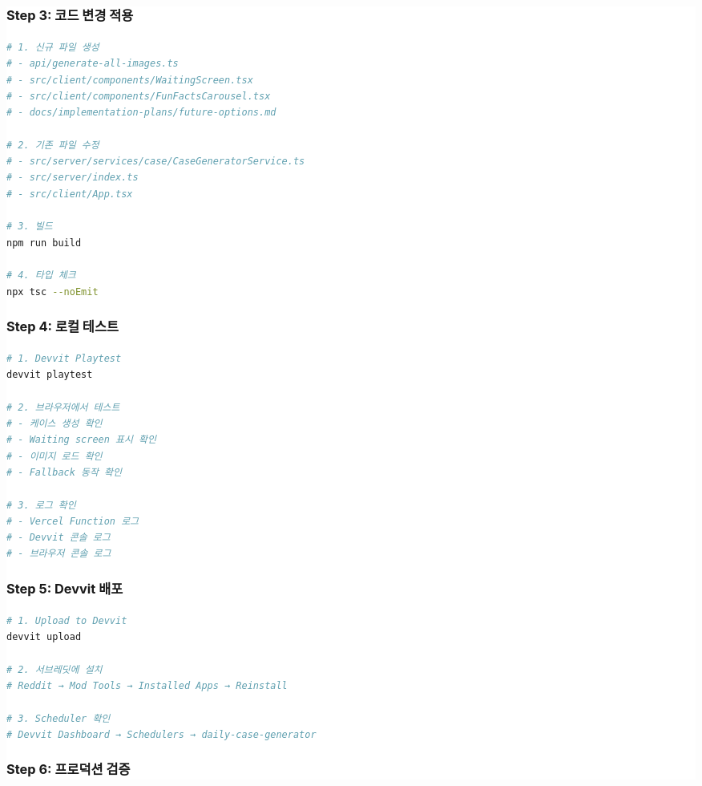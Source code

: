 ### Step 3: 코드 변경 적용

```bash
# 1. 신규 파일 생성
# - api/generate-all-images.ts
# - src/client/components/WaitingScreen.tsx
# - src/client/components/FunFactsCarousel.tsx
# - docs/implementation-plans/future-options.md

# 2. 기존 파일 수정
# - src/server/services/case/CaseGeneratorService.ts
# - src/server/index.ts
# - src/client/App.tsx

# 3. 빌드
npm run build

# 4. 타입 체크
npx tsc --noEmit
```

### Step 4: 로컬 테스트

```bash
# 1. Devvit Playtest
devvit playtest

# 2. 브라우저에서 테스트
# - 케이스 생성 확인
# - Waiting screen 표시 확인
# - 이미지 로드 확인
# - Fallback 동작 확인

# 3. 로그 확인
# - Vercel Function 로그
# - Devvit 콘솔 로그
# - 브라우저 콘솔 로그
```

### Step 5: Devvit 배포

```bash
# 1. Upload to Devvit
devvit upload

# 2. 서브레딧에 설치
# Reddit → Mod Tools → Installed Apps → Reinstall

# 3. Scheduler 확인
# Devvit Dashboard → Schedulers → daily-case-generator
```

### Step 6: 프로덕션 검증
